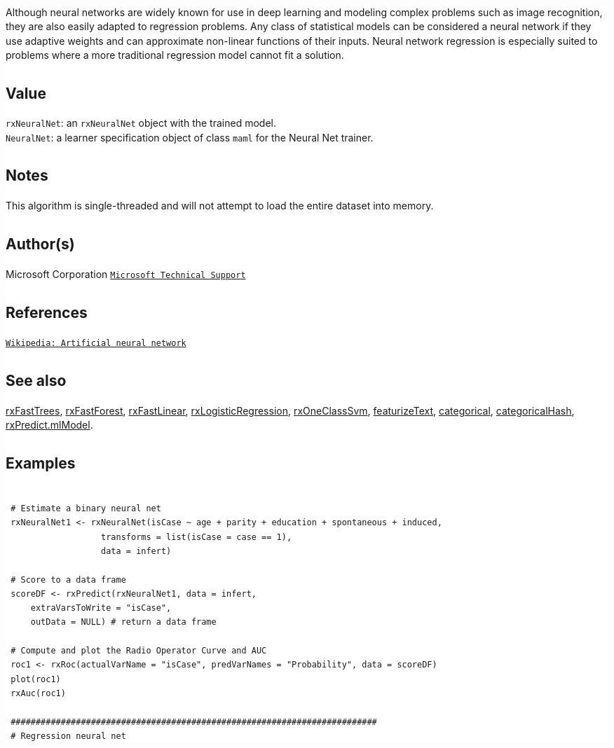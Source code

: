 Although neural networks are widely known for use in deep learning and
modeling complex problems such as image recognition, they are also easily 
adapted to regression problems. Any class of statistical models can be considered 
a neural network if they use adaptive weights and can approximate non-linear
functions of their inputs. Neural network regression is especially suited to
problems where a more traditional regression model cannot fit a solution.


 ## Value


 `rxNeuralNet`: an `rxNeuralNet` object with the
  trained model.  
 `NeuralNet`: a learner specification object of
  class `maml` for the Neural Net trainer.  


 ## Notes

This algorithm is single-threaded and will not attempt to load the entire dataset into
memory.


 ## Author(s)

Microsoft Corporation [`Microsoft Technical Support`](https://go.microsoft.com/fwlink/?LinkID=698556&clcid=0x409)



 ## References

[`Wikipedia: Artificial neural network`](http://en.wikipedia.org/wiki/Artificial_neural_network)



 ## See also

[rxFastTrees](rxFastTrees.md), [rxFastForest](rxFastForest.md),
[rxFastLinear](rxFastLinear.md), [rxLogisticRegression](rxLogisticRegression.md),
[rxOneClassSvm](rxOneClassSvm.md), [featurizeText](featurizeText.md),
[categorical](categorical.md), [categoricalHash](categoricalHash.md),
[rxPredict.mlModel](rxPredict.md).

 ## Examples

 ```

  # Estimate a binary neural net
  rxNeuralNet1 <- rxNeuralNet(isCase ~ age + parity + education + spontaneous + induced,
                    transforms = list(isCase = case == 1),
                    data = infert)

  # Score to a data frame
  scoreDF <- rxPredict(rxNeuralNet1, data = infert, 
      extraVarsToWrite = "isCase",
      outData = NULL) # return a data frame

  # Compute and plot the Radio Operator Curve and AUC
  roc1 <- rxRoc(actualVarName = "isCase", predVarNames = "Probability", data = scoreDF) 
  plot(roc1)
  rxAuc(roc1)

  #########################################################################
  # Regression neural net

 ```